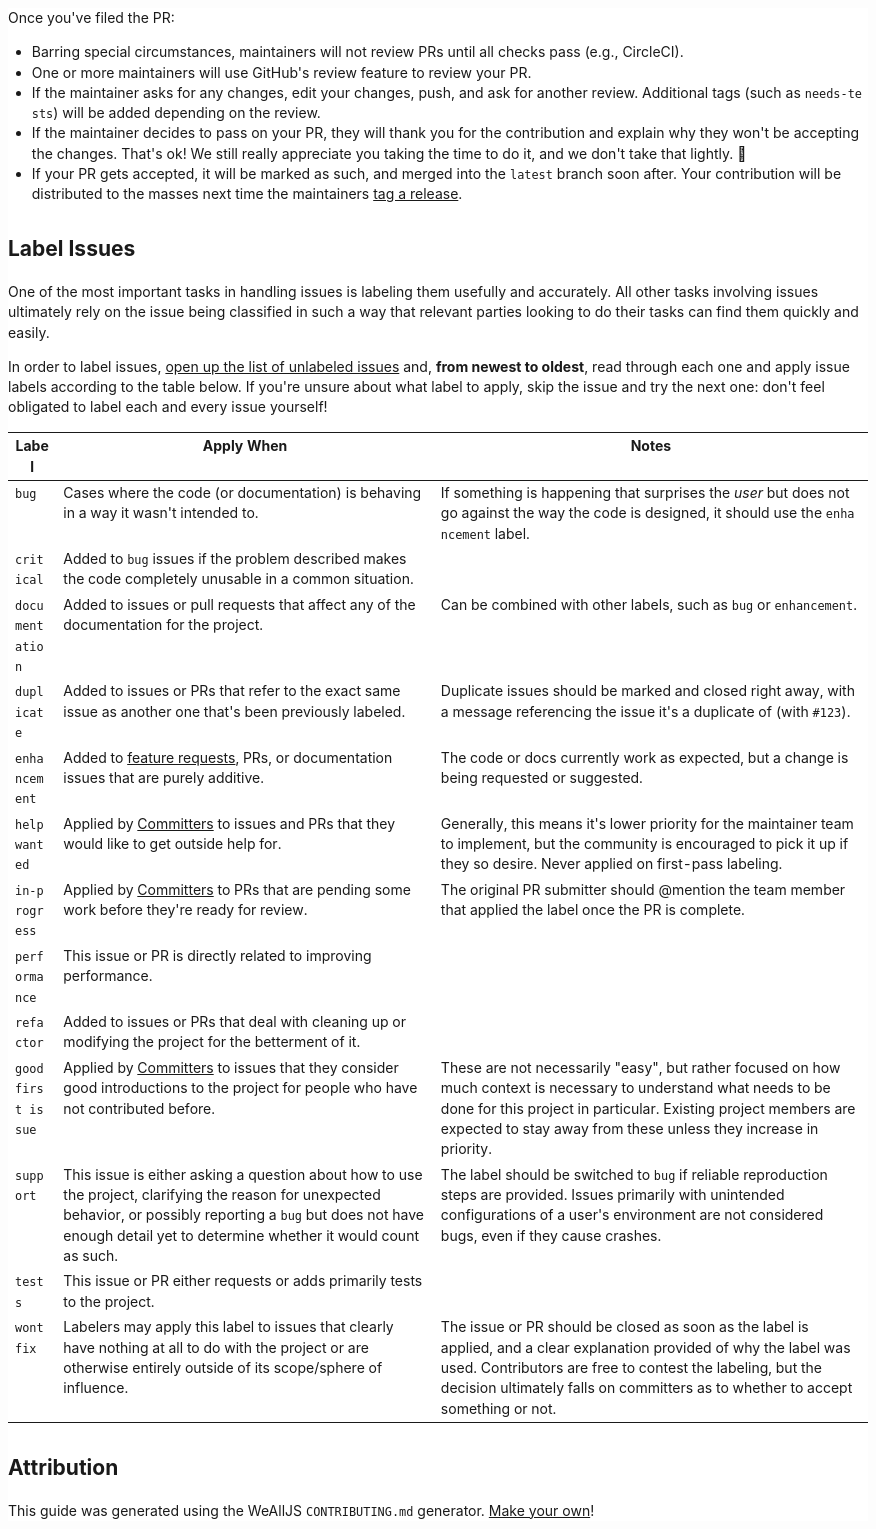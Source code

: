 Once you've filed the PR:

- Barring special circumstances, maintainers will not review PRs until all checks pass (e.g., CircleCI).
- One or more maintainers will use GitHub's review feature to review your PR.
- If the maintainer asks for any changes, edit your changes, push, and ask for another review. Additional tags (such as `needs-tests`) will be added depending on the review.
- If the maintainer decides to pass on your PR, they will thank you for the contribution and explain why they won't be accepting the changes. That's ok! We still really appreciate you taking the time to do it, and we don't take that lightly. 💚
- If your PR gets accepted, it will be marked as such, and merged into the `latest` branch soon after. Your contribution will be distributed to the masses next time the maintainers [tag a release](#tag-a-release).

## Label Issues

One of the most important tasks in handling issues is labeling them usefully and accurately. All other tasks involving issues ultimately rely on the issue being classified in such a way that relevant parties looking to do their tasks can find them quickly and easily.

In order to label issues, [open up the list of unlabeled issues](https://github.com/sebinbenjamin/image-res-generator/issues?q=is%3Aopen+is%3Aissue+no%3Alabel) and, **from newest to oldest**, read through each one and apply issue labels according to the table below. If you're unsure about what label to apply, skip the issue and try the next one: don't feel obligated to label each and every issue yourself!

| Label            | Apply When                                                                                  | Notes                                                                                                 |
|------------------|---------------------------------------------------------------------------------------------|-------------------------------------------------------------------------------------------------------|
| `bug`            | Cases where the code (or documentation) is behaving in a way it wasn't intended to.         | If something is happening that surprises the _user_ but does not go against the way the code is designed, it should use the `enhancement` label. |
| `critical`       | Added to `bug` issues if the problem described makes the code completely unusable in a common situation. |                                                                                                       |
| `documentation`  | Added to issues or pull requests that affect any of the documentation for the project.       | Can be combined with other labels, such as `bug` or `enhancement`.                                    |
| `duplicate`      | Added to issues or PRs that refer to the exact same issue as another one that's been previously labeled. | Duplicate issues should be marked and closed right away, with a message referencing the issue it's a duplicate of (with `#123`). |
| `enhancement`    | Added to [feature requests](#request-a-feature), PRs, or documentation issues that are purely additive. | The code or docs currently work as expected, but a change is being requested or suggested.            |
| `help wanted`    | Applied by [Committers](#join-the-project-team) to issues and PRs that they would like to get outside help for. | Generally, this means it's lower priority for the maintainer team to implement, but the community is encouraged to pick it up if they so desire. Never applied on first-pass labeling. |
| `in-progress`    | Applied by [Committers](#join-the-project-team) to PRs that are pending some work before they're ready for review. | The original PR submitter should @mention the team member that applied the label once the PR is complete. |
| `performance`    | This issue or PR is directly related to improving performance.                               |                                                                                                       |
| `refactor`       | Added to issues or PRs that deal with cleaning up or modifying the project for the betterment of it. |                                                                                                       |
| `good first issue` | Applied by [Committers](#join-the-project-team) to issues that they consider good introductions to the project for people who have not contributed before. | These are not necessarily "easy", but rather focused on how much context is necessary to understand what needs to be done for this project in particular. Existing project members are expected to stay away from these unless they increase in priority. |
| `support`        | This issue is either asking a question about how to use the project, clarifying the reason for unexpected behavior, or possibly reporting a `bug` but does not have enough detail yet to determine whether it would count as such. | The label should be switched to `bug` if reliable reproduction steps are provided. Issues primarily with unintended configurations of a user's environment are not considered bugs, even if they cause crashes. |
| `tests`          | This issue or PR either requests or adds primarily tests to the project.                    |                                                                                                       |
| `wontfix`        | Labelers may apply this label to issues that clearly have nothing at all to do with the project or are otherwise entirely outside of its scope/sphere of influence. | The issue or PR should be closed as soon as the label is applied, and a clear explanation provided of why the label was used. Contributors are free to contest the labeling, but the decision ultimately falls on committers as to whether to accept something or not. |

## Attribution

This guide was generated using the WeAllJS `CONTRIBUTING.md` generator. [Make your own](https://npm.im/weallcontribute)!